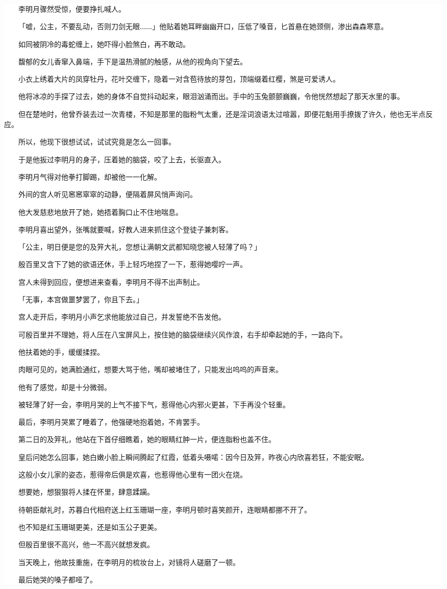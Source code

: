 &emsp;&emsp;李明月骤然受惊，便要挣扎喊人。  
  
&emsp;&emsp;「嘘，公主，不要乱动，否则刀剑无眼……」他贴着她耳畔幽幽开口，压低了嗓音，匕首悬在她颈侧，渗出森森寒意。  
  
&emsp;&emsp;如同被阴冷的毒蛇缠上，她吓得小脸煞白，再不敢动。  
  
&emsp;&emsp;馥郁的女儿香窜入鼻端，手下是温热滑腻的触感，从他的视角向下望去。  
  
&emsp;&emsp;小衣上绣着大片的凤穿牡丹，花叶交缠下，隐着一对含苞待放的芽包，顶端缀着红樱，煞是可爱诱人。  
  
&emsp;&emsp;他将冰凉的手探了过去，她的身体不自觉抖动起来，眼泪汹涌而出。手中的玉兔颤颤巍巍，令他恍然想起了那天水里的事。  
  
&emsp;&emsp;但在楚地时，他曾乔装去过一次青楼，不知是那里的脂粉气太重，还是淫词浪语太过喧嚣，即便花魁用手撩拨了许久，他也无半点反应。  
  
&emsp;&emsp;所以，他现下很想试试，试试究竟是怎么一回事。  
  
&emsp;&emsp;于是他扳过李明月的身子，压着她的脑袋，咬了上去，长驱直入。  
  
&emsp;&emsp;李明月气得对他拳打脚踢，却被他一一化解。  
  
&emsp;&emsp;外间的宫人听见窸窸窣窣的动静，便隔着屏风悄声询问。  
  
&emsp;&emsp;他大发慈悲地放开了她，她捂着胸口止不住地喘息。  
  
&emsp;&emsp;李明月喜出望外，张嘴就要喊，好教人进来抓住这个登徒子兼刺客。  
  
&emsp;&emsp;「公主，明日便是您的及笄大礼，您想让满朝文武都知晓您被人轻薄了吗？」  
  
&emsp;&emsp;殷百里又含下了她的欲语还休，手上轻巧地捏了一下，惹得她嘤咛一声。  
  
&emsp;&emsp;宫人未得到回应，便想进来查看，李明月不得不出声制止。  
  
&emsp;&emsp;「无事，本宫做噩梦罢了，你且下去。」  
  
&emsp;&emsp;宫人走开后，李明月小声乞求他能放过自己，并发誓绝不告发他。  
  
&emsp;&emsp;可殷百里并不理她，将人压在八宝屏风上，按住她的脑袋继续兴风作浪，右手却牵起她的手，一路向下。  
  
&emsp;&emsp;他扶着她的手，缓缓揉捏。  
  
&emsp;&emsp;肉眼可见的，她满脸通红，想要大骂于他，嘴却被堵住了，只能发出呜呜的声音来。  
  
&emsp;&emsp;他有了感觉，却是十分微弱。  
  
&emsp;&emsp;被轻薄了好一会，李明月哭的上气不接下气，惹得他心内邪火更甚，下手再没个轻重。  
  
&emsp;&emsp;最后，李明月哭累了睡着了，他强硬地抱着她，不肯罢手。  
  
&emsp;&emsp;第二日的及笄礼，他站在下首仔细瞧着，她的眼睛红肿一片，便连脂粉也盖不住。  
  
&emsp;&emsp;皇后问她怎么回事，她白嫩小脸上瞬间腾起了红霞，低着头嗫喏：因今日及笄，昨夜心内欣喜若狂，不能安眠。  
  
&emsp;&emsp;这般小女儿家的姿态，惹得帝后俱是欢喜，也惹得他心里有一团火在烧。  
  
&emsp;&emsp;想要她，想狠狠将人揉在怀里，肆意蹂躏。  
  
&emsp;&emsp;待朝臣献礼时，苏暮白代相府送上红玉珊瑚一座，李明月顿时喜笑颜开，连眼睛都挪不开了。  
  
&emsp;&emsp;也不知是红玉珊瑚更美，还是如玉公子更美。  
  
&emsp;&emsp;但殷百里很不高兴，他一不高兴就想发疯。  
  
&emsp;&emsp;当天晚上，他故技重施，在李明月的梳妆台上，对镜将人磋磨了一顿。  
  
&emsp;&emsp;最后她哭的嗓子都哑了。  
  